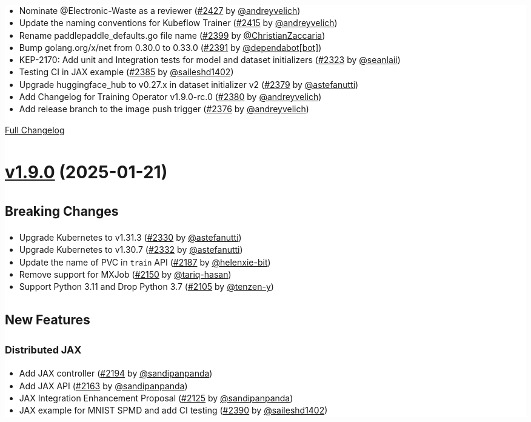 - Nominate @Electronic-Waste as a reviewer ([#2427](https://github.com/kubeflow/trainer/pull/2427) by [@andreyvelich](https://github.com/andreyvelich))
- Update the naming conventions for Kubeflow Trainer ([#2415](https://github.com/kubeflow/trainer/pull/2415) by [@andreyvelich](https://github.com/andreyvelich))
- Rename paddlepaddle_defaults.go file name ([#2399](https://github.com/kubeflow/trainer/pull/2399) by [@ChristianZaccaria](https://github.com/ChristianZaccaria))
- Bump golang.org/x/net from 0.30.0 to 0.33.0 ([#2391](https://github.com/kubeflow/trainer/pull/2391) by [@dependabot[bot]](https://github.com/apps/dependabot))
- KEP-2170: Add unit and Integration tests for model and dataset initializers ([#2323](https://github.com/kubeflow/trainer/pull/2323) by [@seanlaii](https://github.com/seanlaii))
- Testing CI in JAX example ([#2385](https://github.com/kubeflow/trainer/pull/2385) by [@saileshd1402](https://github.com/saileshd1402))
- Upgrade huggingface_hub to v0.27.x in dataset initializer v2 ([#2379](https://github.com/kubeflow/trainer/pull/2379) by [@astefanutti](https://github.com/astefanutti))
- Add Changelog for Training Operator v1.9.0-rc.0 ([#2380](https://github.com/kubeflow/trainer/pull/2380) by [@andreyvelich](https://github.com/andreyvelich))
- Add release branch to the image push trigger ([#2376](https://github.com/kubeflow/trainer/pull/2376) by [@andreyvelich](https://github.com/andreyvelich))

[Full Changelog](https://github.com/kubeflow/trainer/compare/v1.8.1...v2.0.0-rc.0)

# [v1.9.0](https://github.com/kubeflow/training-operator/tree/v1.9.0) (2025-01-21)

## Breaking Changes

- Upgrade Kubernetes to v1.31.3 ([#2330](https://github.com/kubeflow/training-operator/pull/2330) by [@astefanutti](https://github.com/astefanutti))
- Upgrade Kubernetes to v1.30.7 ([#2332](https://github.com/kubeflow/training-operator/pull/2332) by [@astefanutti](https://github.com/astefanutti))
- Update the name of PVC in `train` API ([#2187](https://github.com/kubeflow/training-operator/pull/2187) by [@helenxie-bit](https://github.com/helenxie-bit))
- Remove support for MXJob ([#2150](https://github.com/kubeflow/training-operator/pull/2150) by [@tariq-hasan](https://github.com/tariq-hasan))
- Support Python 3.11 and Drop Python 3.7 ([#2105](https://github.com/kubeflow/training-operator/pull/2105) by [@tenzen-y](https://github.com/tenzen-y))

## New Features

### Distributed JAX

- Add JAX controller ([#2194](https://github.com/kubeflow/training-operator/pull/2194) by [@sandipanpanda](https://github.com/sandipanpanda))
- Add JAX API ([#2163](https://github.com/kubeflow/training-operator/pull/2163) by [@sandipanpanda](https://github.com/sandipanpanda))
- JAX Integration Enhancement Proposal ([#2125](https://github.com/kubeflow/training-operator/pull/2125) by [@sandipanpanda](https://github.com/sandipanpanda))
- JAX example for MNIST SPMD and add CI testing ([#2390](https://github.com/kubeflow/training-operator/pull/2390) by [@saileshd1402](https://github.com/saileshd1402))
